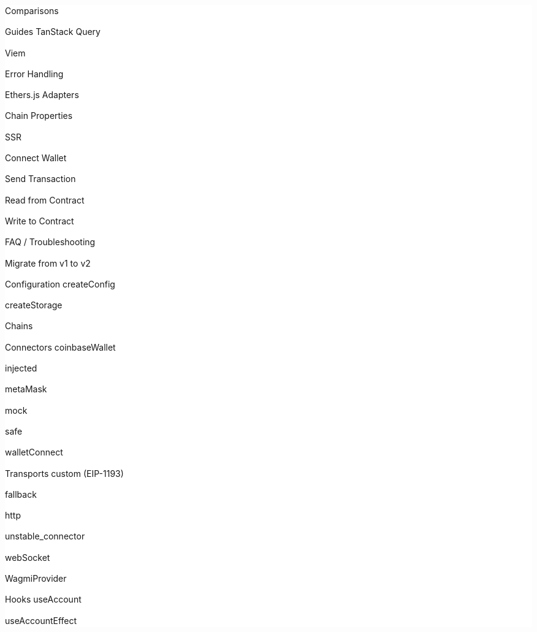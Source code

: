 Comparisons

Guides
TanStack Query

Viem

Error Handling

Ethers.js Adapters

Chain Properties

SSR

Connect Wallet

Send Transaction

Read from Contract

Write to Contract

FAQ / Troubleshooting

Migrate from v1 to v2

Configuration
createConfig

createStorage

Chains

Connectors
coinbaseWallet

injected

metaMask

mock

safe

walletConnect

Transports
custom (EIP-1193)

fallback

http

unstable_connector

webSocket

WagmiProvider

Hooks
useAccount

useAccountEffect
